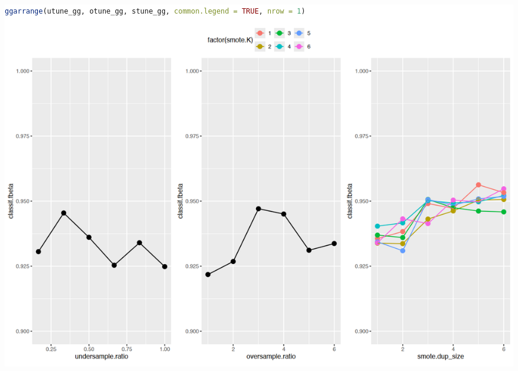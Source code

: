 ```r
ggarrange(utune_gg, otune_gg, stune_gg, common.legend = TRUE, nrow = 1)
```

![image_2](./image_2.png)
